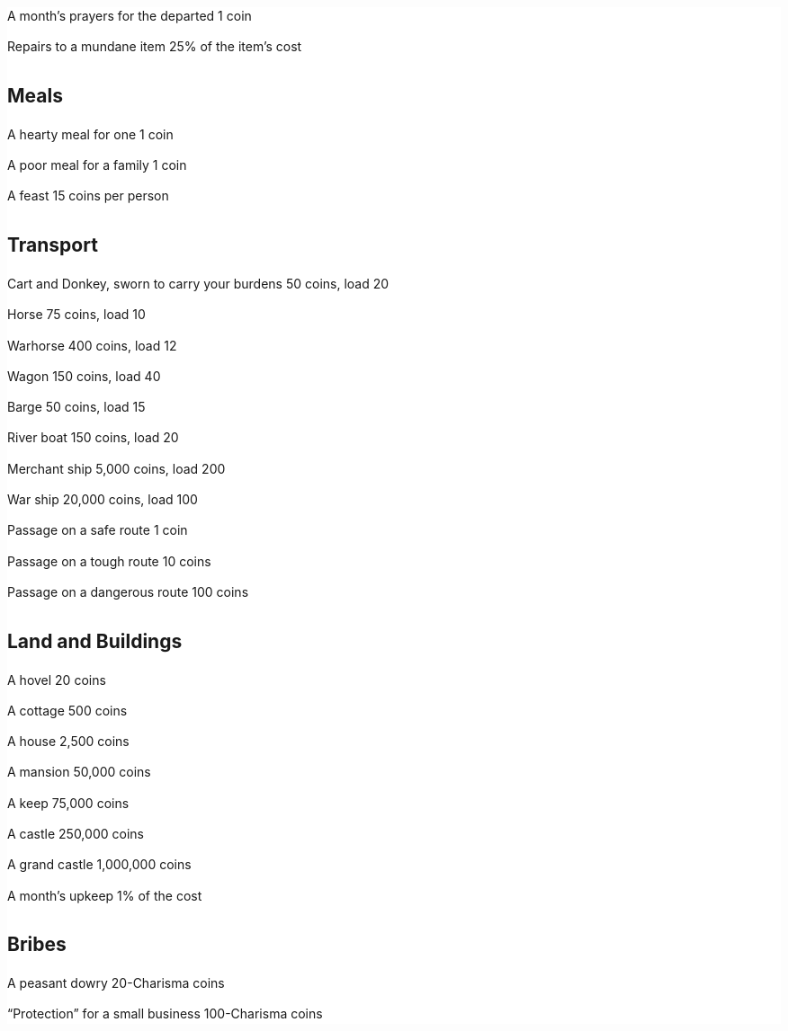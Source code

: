 A month’s prayers for the departed 1 coin

Repairs to a mundane item 25% of the item’s cost

## Meals

A hearty meal for one 1 coin

A poor meal for a family 1 coin

A feast 15 coins per person

## Transport

Cart and Donkey, sworn to carry your burdens 50 coins, load 20

Horse 75 coins, load 10

Warhorse 400 coins, load 12

Wagon 150 coins, load 40

Barge 50 coins, load 15

River boat 150 coins, load 20

Merchant ship 5,000 coins, load 200

War ship 20,000 coins, load 100

Passage on a safe route 1 coin

Passage on a tough route 10 coins

Passage on a dangerous route 100 coins

## Land and Buildings

A hovel 20 coins

A cottage 500 coins

A house 2,500 coins

A mansion 50,000 coins

A keep 75,000 coins

A castle 250,000 coins

A grand castle 1,000,000 coins

A month’s upkeep 1% of the cost

## Bribes

A peasant dowry 20-Charisma coins

“Protection” for a small business 100-Charisma coins
